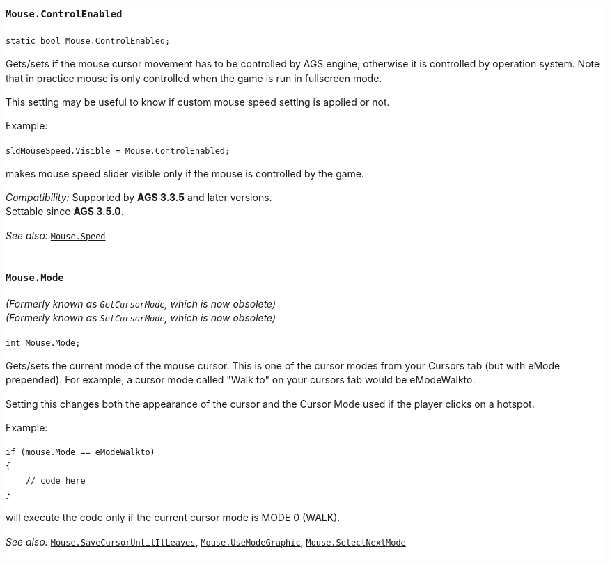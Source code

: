 
### `Mouse.ControlEnabled`

```ags
static bool Mouse.ControlEnabled;
```

Gets/sets if the mouse cursor movement has to be controlled by AGS
engine; otherwise it is controlled by operation system. Note that in practice mouse is only controlled when the game is run in fullscreen mode.

This setting may be useful to know if custom mouse speed setting is
applied or not.

Example:

```ags
sldMouseSpeed.Visible = Mouse.ControlEnabled;
```

makes mouse speed slider visible only if the mouse is controlled by the
game.

*Compatibility:* Supported by **AGS 3.3.5** and later versions.<br>
Settable since **AGS 3.5.0**.

*See also:* [`Mouse.Speed`](Mouse#mousespeed)

---

### `Mouse.Mode`

*(Formerly known as `GetCursorMode`, which is now obsolete)*<br>
*(Formerly known as `SetCursorMode`, which is now obsolete)*

```ags
int Mouse.Mode;
```

Gets/sets the current mode of the mouse cursor. This is one of the
cursor modes from your Cursors tab (but with eMode prepended). For
example, a cursor mode called "Walk to" on your cursors tab would be
eModeWalkto.

Setting this changes both the appearance of the cursor and the Cursor
Mode used if the player clicks on a hotspot.

Example:

```ags
if (mouse.Mode == eModeWalkto)
{
    // code here
}
```

will execute the code only if the current cursor mode is MODE 0 (WALK).

*See also:*
[`Mouse.SaveCursorUntilItLeaves`](Mouse#mousesavecursoruntilitleaves),
[`Mouse.UseModeGraphic`](Mouse#mouseusemodegraphic),
[`Mouse.SelectNextMode`](Mouse#mouseselectnextmode)

---
